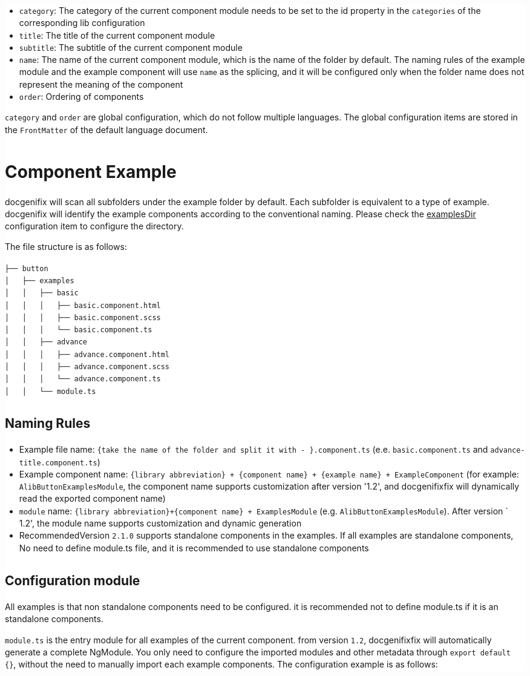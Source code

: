- `category`: The category of the current component module needs to be set to the id property in the `categories` of the corresponding lib configuration
- `title`: The title of the current component module
- `subtitle`: The subtitle of the current component module
- `name`: The name of the current component module, which is the name of the folder by default. The naming rules of the example module and the example component will use `name` as the splicing, and it will be configured only when the folder name does not represent the meaning of the component
- `order`: Ordering of components

`category` and `order` are global configuration, which do not follow multiple languages. The global configuration items are stored in the `FrontMatter` of the default language document.

# Component Example
docgenifix will scan all subfolders under the example folder by default. Each subfolder is equivalent to a type of example. docgenifix will identify the example components according to the conventional naming. Please check the [examplesDir](configuration/lib#examplesDir) configuration item to configure the directory.

The file structure is as follows:
```
├── button
│   ├── examples
│   │   ├── basic
│   │   │   ├── basic.component.html
│   │   │   ├── basic.component.scss
│   │   │   └── basic.component.ts
│   │   ├── advance
│   │   │   ├── advance.component.html
│   │   │   ├── advance.component.scss
│   │   │   └── advance.component.ts
│   │   └── module.ts
```

## Naming Rules

- Example file name: `{take the name of the folder and split it with - }.component.ts` (e.e. `basic.component.ts` and `advance-title.component.ts`)
- Example component name: `{library abbreviation} + {component name} + {example name} + ExampleComponent` (for example: ` AlibButtonExamplesModule `, the component name supports customization after version '1.2', and docgenifixfix will dynamically read the exported component name)
- `module` name: `{library abbreviation}+{component name} + ExamplesModule` (e.g. `AlibButtonExamplesModule`). After version ` 1.2', the module name supports customization and dynamic generation
- <label type="success">Recommended</label>Version `2.1.0` supports standalone components in the examples. If all examples are standalone components, No need to define module.ts file, and it is recommended to use standalone components

## Configuration module
<alert>All examples is that non standalone components need to be configured. it is recommended not to define module.ts if it is an standalone components.</alert>

`module.ts` is the entry module for all examples of the current component. from version `1.2`, docgenifixfix will automatically generate a complete NgModule. You only need to configure the imported modules and other metadata through `export default {}`, without the need to manually import each example components. The configuration example is as follows:
